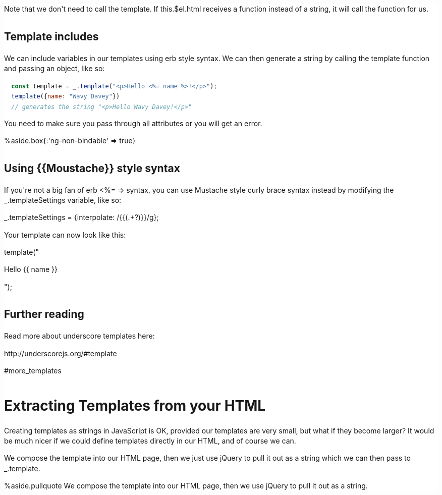 


Note that we don't need to call the template. If this.$el.html receives a function instead of a string, it will call the function for us.

## Template includes

We can include variables in our templates using erb style syntax. We can then generate a string by calling the template function and passing an object, like so:

```js
  const template = _.template("<p>Hello <%= name %>!</p>");
  template({name: "Wavy Davey"})
  // generates the string "<p>Hello Wavy Davey!</p>"
```





You need to make sure you pass through all attributes or you will get an error.

%aside.box{:'ng-non-bindable' => true}

## Using {{Moustache}} style syntax

If you're not a big fan of erb <%= => syntax, you can use Mustache style curly brace syntax instead by modifying the _.templateSettings variable, like so:

_.templateSettings = {interpolate: /\{\{(.+?)\}\}/g};

Your template can now look like this:

template("<p>Hello {{ name }}</p>");



## Further reading

Read more about underscore templates here:

<http://underscorejs.org/#template>


#more_templates


# Extracting Templates from your HTML

Creating templates as strings in JavaScript is OK, provided our templates are very small, but what if they become larger? It would be much nicer if we could define templates directly in our HTML, and of course we can.

We compose the template into our HTML page, then we just use jQuery to pull it out as a string which we can then pass to _.template.

%aside.pullquote
We compose the template into our HTML page, then we use jQuery to pull it out as a string.

